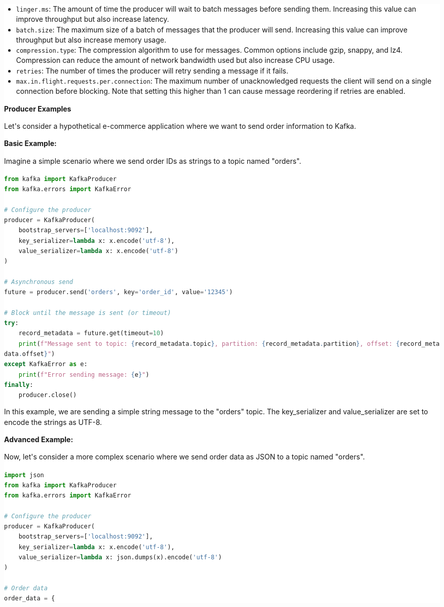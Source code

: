 - ```linger.ms```: The amount of time the producer will wait to batch messages before sending them. Increasing this value can improve throughput but also increase latency.
- ```batch.size```: The maximum size of a batch of messages that the producer will send. Increasing this value can improve throughput but also increase memory usage.
- ```compression.type```: The compression algorithm to use for messages. Common options include gzip, snappy, and lz4. Compression can reduce the amount of network bandwidth used but also increase CPU usage.
- ```retries```: The number of times the producer will retry sending a message if it fails.
- ```max.in.flight.requests.per.connection```: The maximum number of unacknowledged requests the client will send on a single connection before blocking. Note that setting this higher than 1 can cause message reordering if retries are enabled.

**Producer Examples**

Let's consider a hypothetical e-commerce application where we want to send order information to Kafka.

**Basic Example:**

Imagine a simple scenario where we send order IDs as strings to a topic named "orders".

```py
from kafka import KafkaProducer
from kafka.errors import KafkaError

# Configure the producer
producer = KafkaProducer(
    bootstrap_servers=['localhost:9092'],
    key_serializer=lambda x: x.encode('utf-8'),
    value_serializer=lambda x: x.encode('utf-8')
)

# Asynchronous send
future = producer.send('orders', key='order_id', value='12345')

# Block until the message is sent (or timeout)
try:
    record_metadata = future.get(timeout=10)
    print(f"Message sent to topic: {record_metadata.topic}, partition: {record_metadata.partition}, offset: {record_metadata.offset}")
except KafkaError as e:
    print(f"Error sending message: {e}")
finally:
    producer.close()
```

In this example, we are sending a simple string message to the "orders" topic. The key_serializer and value_serializer are set to encode the strings as UTF-8.

**Advanced Example:**

Now, let's consider a more complex scenario where we send order data as JSON to a topic named "orders".

```py
import json
from kafka import KafkaProducer
from kafka.errors import KafkaError

# Configure the producer
producer = KafkaProducer(
    bootstrap_servers=['localhost:9092'],
    key_serializer=lambda x: x.encode('utf-8'),
    value_serializer=lambda x: json.dumps(x).encode('utf-8')
)

# Order data
order_data = {
```